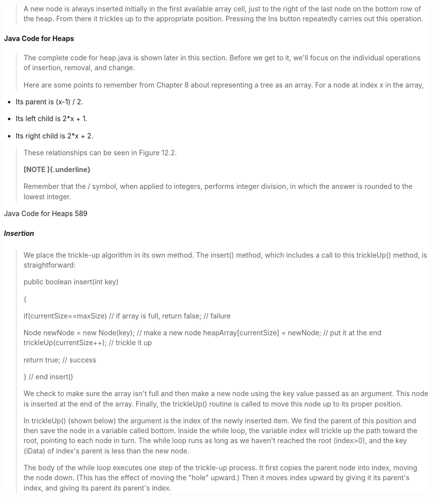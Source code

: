 > A new node is always inserted initially in the first available array
> cell, just to the right of the last node on the bottom row of the
> heap. From there it trickles up to the appropriate position. Pressing
> the Ins button repeatedly carries out this operation.

#### Java Code for Heaps

> The complete code for heap.java is shown later in this section. Before
> we get to it, we'll focus on the individual operations of insertion,
> removal, and change.
>
> Here are some points to remember from Chapter 8 about representing a
> tree as an array. For a node at index x in the array,

-   Its parent is (x-1) / 2.

-   Its left child is 2\*x + 1.

-   Its right child is 2\*x + 2.

> These relationships can be seen in Figure 12.2.
>
> **[NOTE ]{.underline}**
>
> Remember that the / symbol, when applied to integers, performs integer
> division, in which the answer is rounded to the lowest integer.

Java Code for Heaps 589

##### Insertion

> We place the trickle-up algorithm in its own method. The insert()
> method, which includes a call to this trickleUp() method, is
> straightforward:
>
> public boolean insert(int key)
>
> {
>
> if(currentSize==maxSize) // if array is full, return false; // failure
>
> Node newNode = new Node(key); // make a new node
> heapArray\[currentSize\] = newNode; // put it at the end
> trickleUp(currentSize++); // trickle it up
>
> return true; // success
>
> } // end insert()
>
> We check to make sure the array isn't full and then make a new node
> using the key value passed as an argument. This node is inserted at
> the end of the array. Finally, the trickleUp() routine is called to
> move this node up to its proper position.
>
> In trickleUp() (shown below) the argument is the index of the newly
> inserted item. We find the parent of this position and then save the
> node in a variable called bottom. Inside the while loop, the variable
> index will trickle up the path toward the root, pointing to each node
> in turn. The while loop runs as long as we haven't reached the root
> (index\>0), and the key (iData) of index's parent is less than the new
> node.
>
> The body of the while loop executes one step of the trickle-up
> process. It first copies the parent node into index, moving the node
> down. (This has the effect of moving the "hole" upward.) Then it moves
> index upward by giving it its parent's index, and giving its parent
> *its* parent's index.